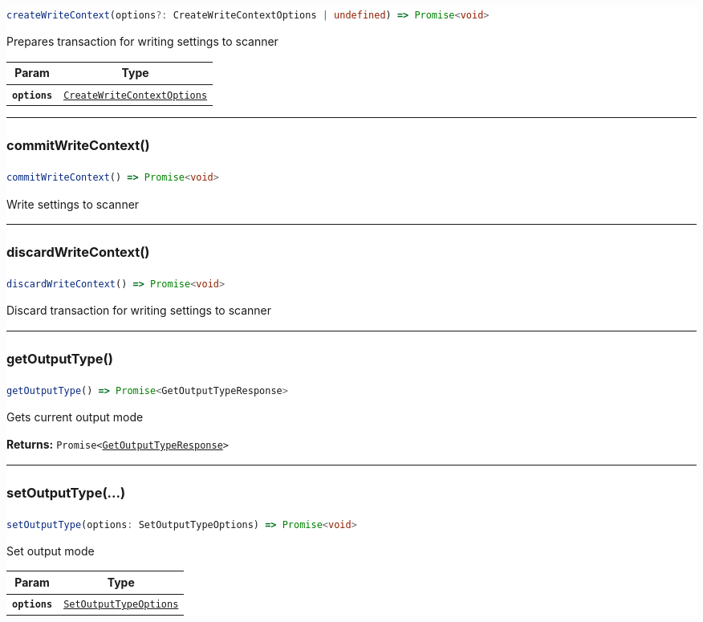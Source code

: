 ```typescript
createWriteContext(options?: CreateWriteContextOptions | undefined) => Promise<void>
```

Prepares transaction for writing settings to scanner

| Param         | Type                                                                            |
| ------------- | ------------------------------------------------------------------------------- |
| **`options`** | <code><a href="#createwritecontextoptions">CreateWriteContextOptions</a></code> |

--------------------


### commitWriteContext()

```typescript
commitWriteContext() => Promise<void>
```

Write settings to scanner

--------------------


### discardWriteContext()

```typescript
discardWriteContext() => Promise<void>
```

Discard transaction for writing settings to scanner

--------------------


### getOutputType()

```typescript
getOutputType() => Promise<GetOutputTypeResponse>
```

Gets current output mode

**Returns:** <code>Promise&lt;<a href="#getoutputtyperesponse">GetOutputTypeResponse</a>&gt;</code>

--------------------


### setOutputType(...)

```typescript
setOutputType(options: SetOutputTypeOptions) => Promise<void>
```

Set output mode

| Param         | Type                                                                  |
| ------------- | --------------------------------------------------------------------- |
| **`options`** | <code><a href="#setoutputtypeoptions">SetOutputTypeOptions</a></code> |
